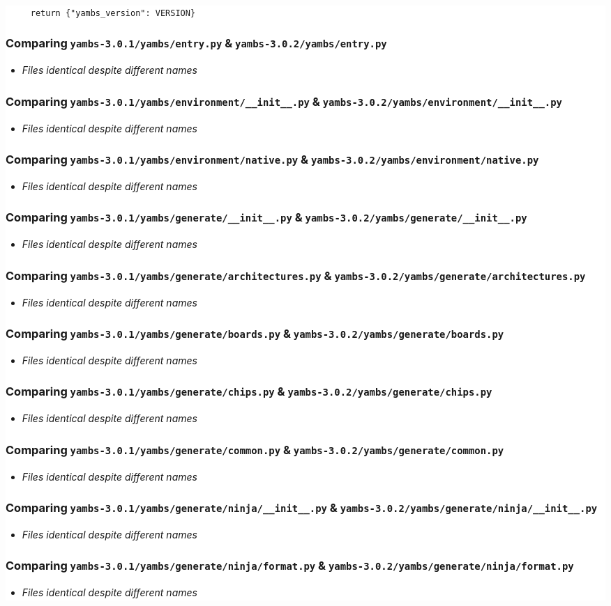 ```diff
     return {"yambs_version": VERSION}
```

### Comparing `yambs-3.0.1/yambs/entry.py` & `yambs-3.0.2/yambs/entry.py`

 * *Files identical despite different names*

### Comparing `yambs-3.0.1/yambs/environment/__init__.py` & `yambs-3.0.2/yambs/environment/__init__.py`

 * *Files identical despite different names*

### Comparing `yambs-3.0.1/yambs/environment/native.py` & `yambs-3.0.2/yambs/environment/native.py`

 * *Files identical despite different names*

### Comparing `yambs-3.0.1/yambs/generate/__init__.py` & `yambs-3.0.2/yambs/generate/__init__.py`

 * *Files identical despite different names*

### Comparing `yambs-3.0.1/yambs/generate/architectures.py` & `yambs-3.0.2/yambs/generate/architectures.py`

 * *Files identical despite different names*

### Comparing `yambs-3.0.1/yambs/generate/boards.py` & `yambs-3.0.2/yambs/generate/boards.py`

 * *Files identical despite different names*

### Comparing `yambs-3.0.1/yambs/generate/chips.py` & `yambs-3.0.2/yambs/generate/chips.py`

 * *Files identical despite different names*

### Comparing `yambs-3.0.1/yambs/generate/common.py` & `yambs-3.0.2/yambs/generate/common.py`

 * *Files identical despite different names*

### Comparing `yambs-3.0.1/yambs/generate/ninja/__init__.py` & `yambs-3.0.2/yambs/generate/ninja/__init__.py`

 * *Files identical despite different names*

### Comparing `yambs-3.0.1/yambs/generate/ninja/format.py` & `yambs-3.0.2/yambs/generate/ninja/format.py`

 * *Files identical despite different names*
